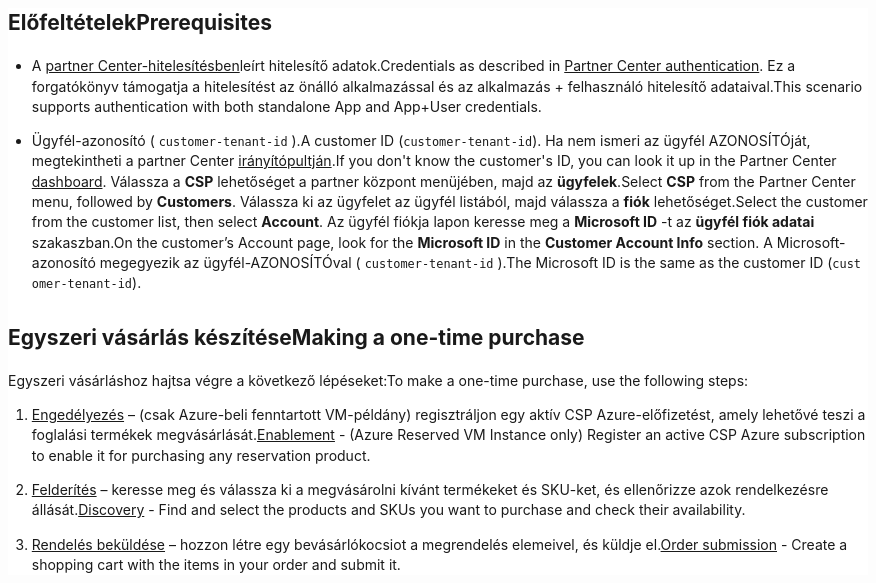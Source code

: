 ## <a name="prerequisites"></a><span data-ttu-id="53107-224">Előfeltételek</span><span class="sxs-lookup"><span data-stu-id="53107-224">Prerequisites</span></span>

- <span data-ttu-id="53107-225">A [partner Center-hitelesítésben](partner-center-authentication.md)leírt hitelesítő adatok.</span><span class="sxs-lookup"><span data-stu-id="53107-225">Credentials as described in [Partner Center authentication](partner-center-authentication.md).</span></span> <span data-ttu-id="53107-226">Ez a forgatókönyv támogatja a hitelesítést az önálló alkalmazással és az alkalmazás + felhasználó hitelesítő adataival.</span><span class="sxs-lookup"><span data-stu-id="53107-226">This scenario supports authentication with both standalone App and App+User credentials.</span></span>

- <span data-ttu-id="53107-227">Ügyfél-azonosító ( `customer-tenant-id` ).</span><span class="sxs-lookup"><span data-stu-id="53107-227">A customer ID (`customer-tenant-id`).</span></span> <span data-ttu-id="53107-228">Ha nem ismeri az ügyfél AZONOSÍTÓját, megtekintheti a partner Center [irányítópultján](https://partner.microsoft.com/dashboard).</span><span class="sxs-lookup"><span data-stu-id="53107-228">If you don't know the customer's ID, you can look it up in the Partner Center [dashboard](https://partner.microsoft.com/dashboard).</span></span> <span data-ttu-id="53107-229">Válassza a **CSP** lehetőséget a partner központ menüjében, majd az **ügyfelek**.</span><span class="sxs-lookup"><span data-stu-id="53107-229">Select **CSP** from the Partner Center menu, followed by **Customers**.</span></span> <span data-ttu-id="53107-230">Válassza ki az ügyfelet az ügyfél listából, majd válassza a **fiók** lehetőséget.</span><span class="sxs-lookup"><span data-stu-id="53107-230">Select the customer from the customer list, then select **Account**.</span></span> <span data-ttu-id="53107-231">Az ügyfél fiókja lapon keresse meg a **Microsoft ID** -t az **ügyfél fiók adatai** szakaszban.</span><span class="sxs-lookup"><span data-stu-id="53107-231">On the customer’s Account page, look for the **Microsoft ID** in the **Customer Account Info** section.</span></span> <span data-ttu-id="53107-232">A Microsoft-azonosító megegyezik az ügyfél-AZONOSÍTÓval ( `customer-tenant-id` ).</span><span class="sxs-lookup"><span data-stu-id="53107-232">The Microsoft ID is the same as the customer ID  (`customer-tenant-id`).</span></span>

## <a name="making-a-one-time-purchase"></a><span data-ttu-id="53107-233">Egyszeri vásárlás készítése</span><span class="sxs-lookup"><span data-stu-id="53107-233">Making a one-time purchase</span></span>

<span data-ttu-id="53107-234">Egyszeri vásárláshoz hajtsa végre a következő lépéseket:</span><span class="sxs-lookup"><span data-stu-id="53107-234">To make a one-time purchase, use the following steps:</span></span>

1. <span data-ttu-id="53107-235">[Engedélyezés](#enablement) – (csak Azure-beli fenntartott VM-példány) regisztráljon egy aktív CSP Azure-előfizetést, amely lehetővé teszi a foglalási termékek megvásárlását.</span><span class="sxs-lookup"><span data-stu-id="53107-235">[Enablement](#enablement) - (Azure Reserved VM Instance only) Register an active CSP Azure subscription to enable it for purchasing any reservation product.</span></span>

2. <span data-ttu-id="53107-236">[Felderítés](#discovery) – keresse meg és válassza ki a megvásárolni kívánt termékeket és SKU-ket, és ellenőrizze azok rendelkezésre állását.</span><span class="sxs-lookup"><span data-stu-id="53107-236">[Discovery](#discovery) - Find and select the products and SKUs you want to purchase and check their availability.</span></span>

3. <span data-ttu-id="53107-237">[Rendelés beküldése](#order-submission) – hozzon létre egy bevásárlókocsiot a megrendelés elemeivel, és küldje el.</span><span class="sxs-lookup"><span data-stu-id="53107-237">[Order submission](#order-submission) - Create a shopping cart with the items in your order and submit it.</span></span>
